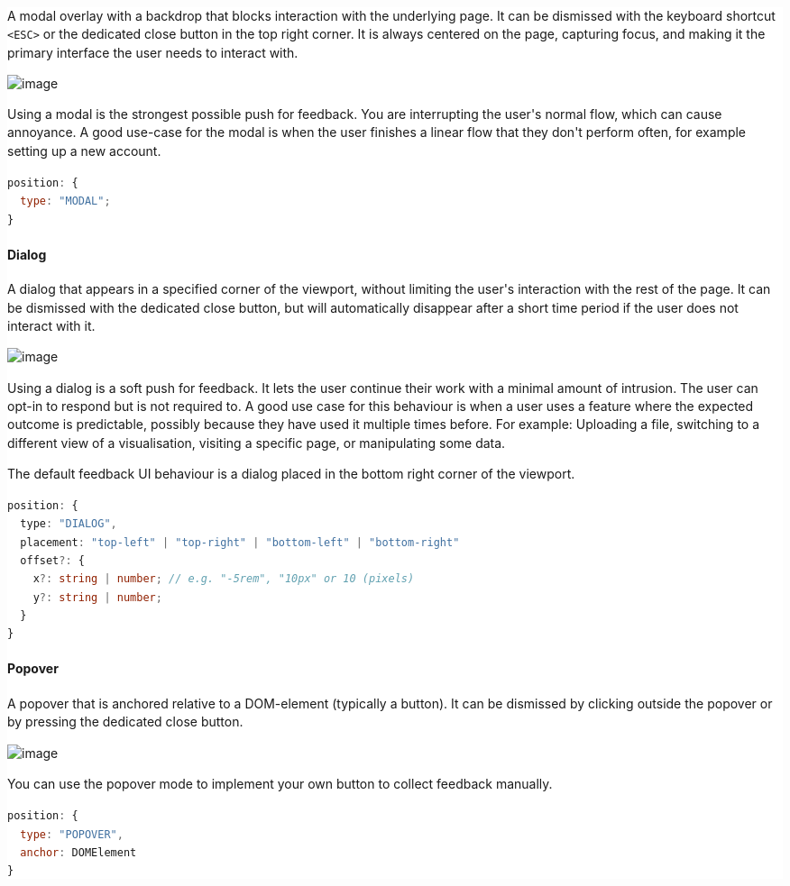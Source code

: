 A modal overlay with a backdrop that blocks interaction with the underlying page. It can be dismissed with the keyboard shortcut `<ESC>` or the dedicated close button in the top right corner. It is always centered on the page, capturing focus, and making it the primary interface the user needs to interact with.

![image](https://github.com/bucketco/bucket-tracking-sdk/assets/331790/6c6efbd3-cf7d-4d5b-b126-7ac978b2e512)

Using a modal is the strongest possible push for feedback. You are interrupting the user's normal flow, which can cause annoyance. A good use-case for the modal is when the user finishes a linear flow that they don't perform often, for example setting up a new account.

```javascript
position: {
  type: "MODAL";
}
```

#### Dialog

A dialog that appears in a specified corner of the viewport, without limiting the user's interaction with the rest of the page. It can be dismissed with the dedicated close button, but will automatically disappear after a short time period if the user does not interact with it.

![image](https://github.com/bucketco/bucket-tracking-sdk/assets/331790/30413513-fd5f-4a2c-852a-9b074fa4666c)

Using a dialog is a soft push for feedback. It lets the user continue their work with a minimal amount of intrusion. The user can opt-in to respond but is not required to. A good use case for this behaviour is when a user uses a feature where the expected outcome is predictable, possibly because they have used it multiple times before. For example: Uploading a file, switching to a different view of a visualisation, visiting a specific page, or manipulating some data.

The default feedback UI behaviour is a dialog placed in the bottom right corner of the viewport.

```typescript
position: {
  type: "DIALOG",
  placement: "top-left" | "top-right" | "bottom-left" | "bottom-right"
  offset?: {
    x?: string | number; // e.g. "-5rem", "10px" or 10 (pixels)
    y?: string | number;
  }
}
```

#### Popover

A popover that is anchored relative to a DOM-element (typically a button). It can be dismissed by clicking outside the popover or by pressing the dedicated close button.

![image](https://github.com/bucketco/bucket-tracking-sdk/assets/331790/4c5c5597-9ed3-4d4d-90c0-950926d0d967)

You can use the popover mode to implement your own button to collect feedback manually.

```javascript
position: {
  type: "POPOVER",
  anchor: DOMElement
}
```
